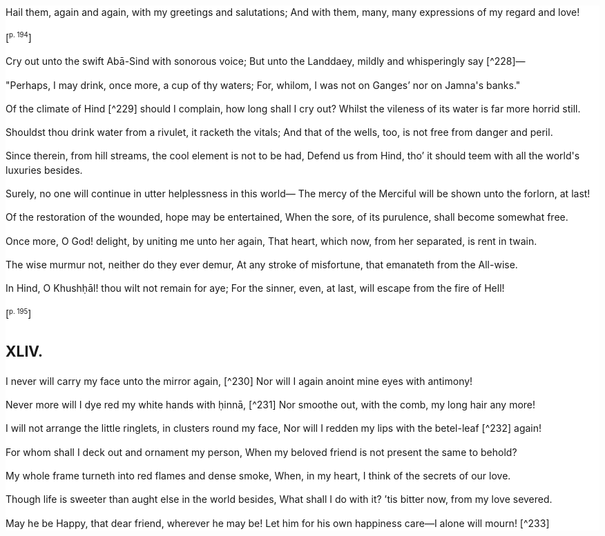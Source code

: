 Hail them, again and again, with my greetings and salutations;
And with them, many, many expressions of my regard and love!

<span id="p194">[<sup><small>p. 194</small></sup>]</span>

Cry out unto the swift Abā-Sind with sonorous voice;
But unto the Landdaey, mildly and whisperingly say [^228]—

"Perhaps, I may drink, once more, a cup of thy waters;
For, whilom, I was not on Ganges’ nor on Jamna's banks."

Of the climate of Hind [^229] should I complain, how long shall I cry out?
Whilst the vileness of its water is far more horrid still.

Shouldst thou drink water from a rivulet, it racketh the vitals;
And that of the wells, too, is not free from danger and peril.

Since therein, from hill streams, the cool element is not to be had,
Defend us from Hind, tho’ it should teem with all the world's luxuries besides.

Surely, no one will continue in utter helplessness in this world—
The mercy of the Merciful will be shown unto the forlorn, at last!

Of the restoration of the wounded, hope may be entertained,
When the sore, of its purulence, shall become somewhat free.

Once more, O God! delight, by uniting me unto her again,
That heart, which now, from her separated, is rent in twain.

The wise murmur not, neither do they ever demur,
At any stroke of misfortune, that emanateth from the All-wise.

In Hind, O Khushḥāl! thou wilt not remain for aye;
For the sinner, even, at last, will escape from the fire of Hell!

<span id="p195">[<sup><small>p. 195</small></sup>]</span>

## XLIV.

I never will carry my face unto the mirror again, [^230]
Nor will I again anoint mine eyes with antimony!

Never more will I dye red my white hands with ḥinnā, [^231]
Nor smoothe out, with the comb, my long hair any more!

I will not arrange the little ringlets, in clusters round my face,
Nor will I redden my lips with the betel-leaf [^232] again!

For whom shall I deck out and ornament my person,
When my beloved friend is not present the same to behold?

My whole frame turneth into red flames and dense smoke,
When, in my heart, I think of the secrets of our love.

Though life is sweeter than aught else in the world besides,
What shall I do with it? ’tis bitter now, from my love severed.

May he be Happy, that dear friend, wherever he may be!
Let him for his own happiness care—I alone will mourn! [^233]
